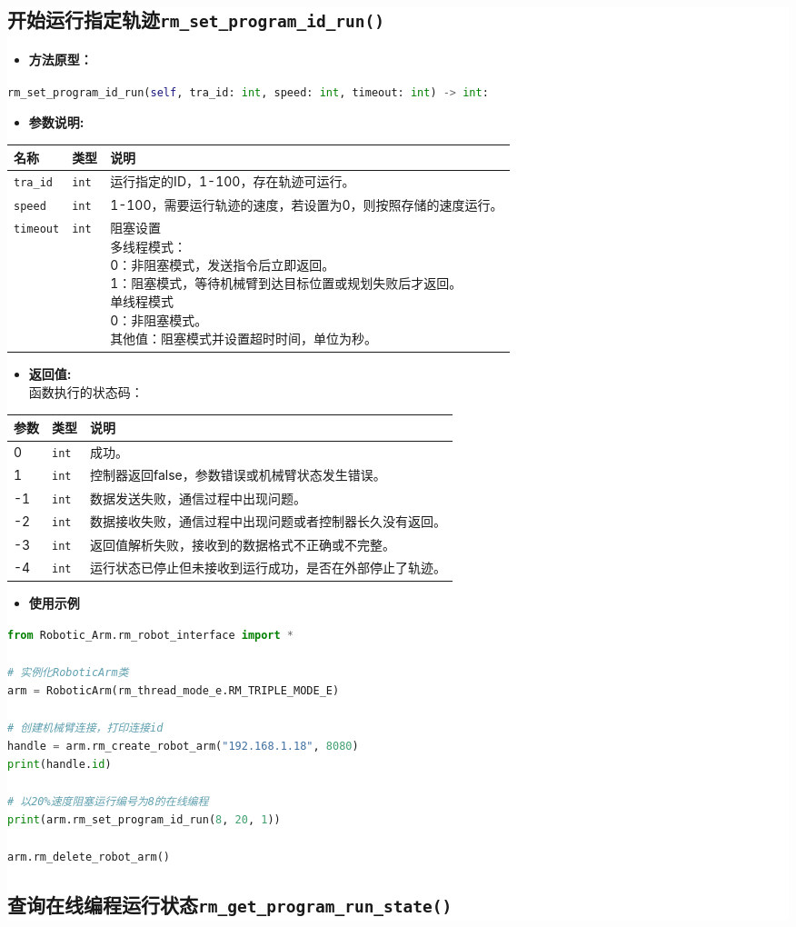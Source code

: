 ## 开始运行指定轨迹`rm_set_program_id_run()`

- **方法原型：**

```python
rm_set_program_id_run(self, tra_id: int, speed: int, timeout: int) -> int:
```

- **参数说明:**

| 名称        | 类型    | 说明                                   |
| :-------- | :---- | :----------------------------------- |
| `tra_id`      | `int` | 运行指定的ID，1-100，存在轨迹可运行。                    |
| `speed` | `int` |  1-100，需要运行轨迹的速度，若设置为0，则按照存储的速度运行。 |
|   `timeout`  |    `int`    |   阻塞设置</br>多线程模式：</br>0：非阻塞模式，发送指令后立即返回。</br> 1：阻塞模式，等待机械臂到达目标位置或规划失败后才返回。</br>单线程模式</br>0：非阻塞模式。</br>其他值：阻塞模式并设置超时时间，单位为秒。 |

- **返回值:** </br>
函数执行的状态码：

|   参数    |  类型   |   说明    |
| :--- | :--- | :---|
|   0  |    `int`   |    成功。    |
|   1  |    `int`   |   控制器返回false，参数错误或机械臂状态发生错误。    |
|  -1  |    `int`   |   数据发送失败，通信过程中出现问题。    |
|  -2  |    `int`   |   数据接收失败，通信过程中出现问题或者控制器长久没有返回。    |
|  -3  |    `int`   |   返回值解析失败，接收到的数据格式不正确或不完整。   |
|  -4  |    `int`   |   运行状态已停止但未接收到运行成功，是否在外部停止了轨迹。   |

- **使用示例**
  
```python
from Robotic_Arm.rm_robot_interface import *

# 实例化RoboticArm类
arm = RoboticArm(rm_thread_mode_e.RM_TRIPLE_MODE_E)

# 创建机械臂连接，打印连接id
handle = arm.rm_create_robot_arm("192.168.1.18", 8080)
print(handle.id)

# 以20%速度阻塞运行编号为8的在线编程
print(arm.rm_set_program_id_run(8, 20, 1))

arm.rm_delete_robot_arm()
```

## 查询在线编程运行状态`rm_get_program_run_state()`
